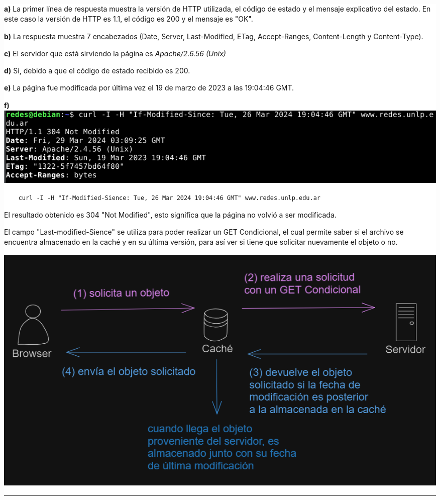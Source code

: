 **a)** La primer línea de respuesta muestra la versión de HTTP utilizada, el código de estado y el mensaje explicativo del estado.
En este caso la versión de HTTP es 1.1, el código es 200 y el mensaje es "OK".

**b)** La respuesta muestra 7 encabezados (Date, Server, Last-Modified, ETag, Accept-Ranges, Content-Length y Content-Type).

**c)** El servidor que está sirviendo la página es *Apache/2.6.56 (Unix)*

**d)** Si, debido a que el código de estado recibido es 200.

**e)** La página fue modificada por última vez el 19 de marzo de 2023 a las 19:04:46 GMT.

**f)** 
![Captura de pantalla de la VM](imgs/image-5.png)
```
    curl -I -H "If-Modified-Sience: Tue, 26 Mar 2024 19:04:46 GMT" www.redes.unlp.edu.ar
```
El resultado obtenido es 304 "Not Modified", esto significa que la página no volvió a ser modificada.

El campo "Last-modified-Sience" se utiliza para poder realizar un GET Condicional, el cual permite saber si el archivo se encuentra almacenado en la caché y en su última versión, para así ver si tiene que solicitar nuevamente el objeto o no.

![Explicación segun lo que yo entendí de como funciona la caché](imgs/image-6.png)

---